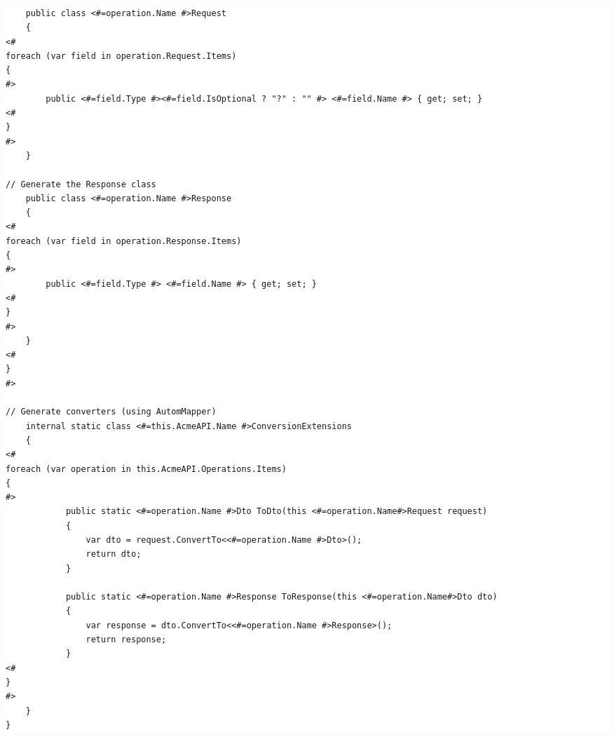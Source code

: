 ```
	public class <#=operation.Name #>Request
	{
<#
foreach (var field in operation.Request.Items)
{
#>
    	public <#=field.Type #><#=field.IsOptional ? "?" : "" #> <#=field.Name #> { get; set; }
<#
}
#>
	}

// Generate the Response class
    public class <#=operation.Name #>Response
    {
<#
foreach (var field in operation.Response.Items)
{
#>
		public <#=field.Type #> <#=field.Name #> { get; set; }
<#
}
#>
	}
<#
}
#>

// Generate converters (using AutomMapper)
	internal static class <#=this.AcmeAPI.Name #>ConversionExtensions
	{
<#
foreach (var operation in this.AcmeAPI.Operations.Items)
{
#>
			public static <#=operation.Name #>Dto ToDto(this <#=operation.Name#>Request request)
			{
				var dto = request.ConvertTo<<#=operation.Name #>Dto>();
				return dto;
			}

			public static <#=operation.Name #>Response ToResponse(this <#=operation.Name#>Dto dto)
			{
				var response = dto.ConvertTo<<#=operation.Name #>Response>();
				return response;
			}
<#
}
#>
	}
}
```
